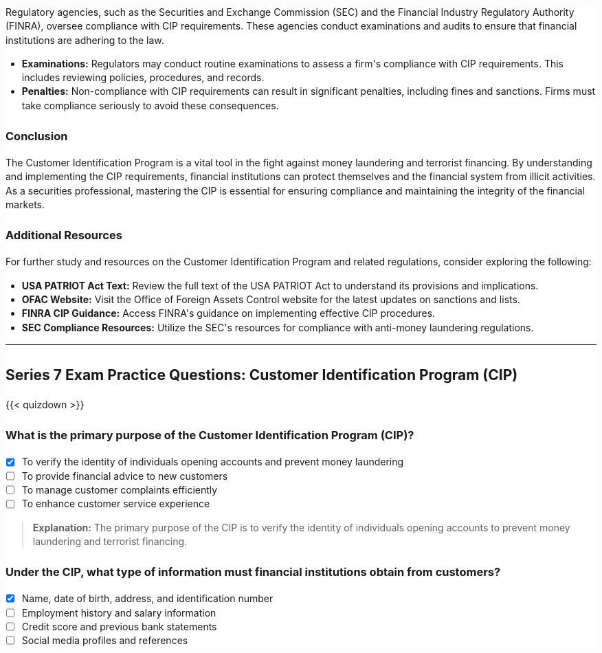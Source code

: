 Regulatory agencies, such as the Securities and Exchange Commission (SEC) and the Financial Industry Regulatory Authority (FINRA), oversee compliance with CIP requirements. These agencies conduct examinations and audits to ensure that financial institutions are adhering to the law.

- **Examinations:** Regulators may conduct routine examinations to assess a firm's compliance with CIP requirements. This includes reviewing policies, procedures, and records.
- **Penalties:** Non-compliance with CIP requirements can result in significant penalties, including fines and sanctions. Firms must take compliance seriously to avoid these consequences.

### Conclusion

The Customer Identification Program is a vital tool in the fight against money laundering and terrorist financing. By understanding and implementing the CIP requirements, financial institutions can protect themselves and the financial system from illicit activities. As a securities professional, mastering the CIP is essential for ensuring compliance and maintaining the integrity of the financial markets.

### Additional Resources

For further study and resources on the Customer Identification Program and related regulations, consider exploring the following:

- **USA PATRIOT Act Text:** Review the full text of the USA PATRIOT Act to understand its provisions and implications.
- **OFAC Website:** Visit the Office of Foreign Assets Control website for the latest updates on sanctions and lists.
- **FINRA CIP Guidance:** Access FINRA's guidance on implementing effective CIP procedures.
- **SEC Compliance Resources:** Utilize the SEC's resources for compliance with anti-money laundering regulations.

---

## Series 7 Exam Practice Questions: Customer Identification Program (CIP)

{{< quizdown >}}

### What is the primary purpose of the Customer Identification Program (CIP)?

- [x] To verify the identity of individuals opening accounts and prevent money laundering
- [ ] To provide financial advice to new customers
- [ ] To manage customer complaints efficiently
- [ ] To enhance customer service experience

> **Explanation:** The primary purpose of the CIP is to verify the identity of individuals opening accounts to prevent money laundering and terrorist financing.

### Under the CIP, what type of information must financial institutions obtain from customers?

- [x] Name, date of birth, address, and identification number
- [ ] Employment history and salary information
- [ ] Credit score and previous bank statements
- [ ] Social media profiles and references
